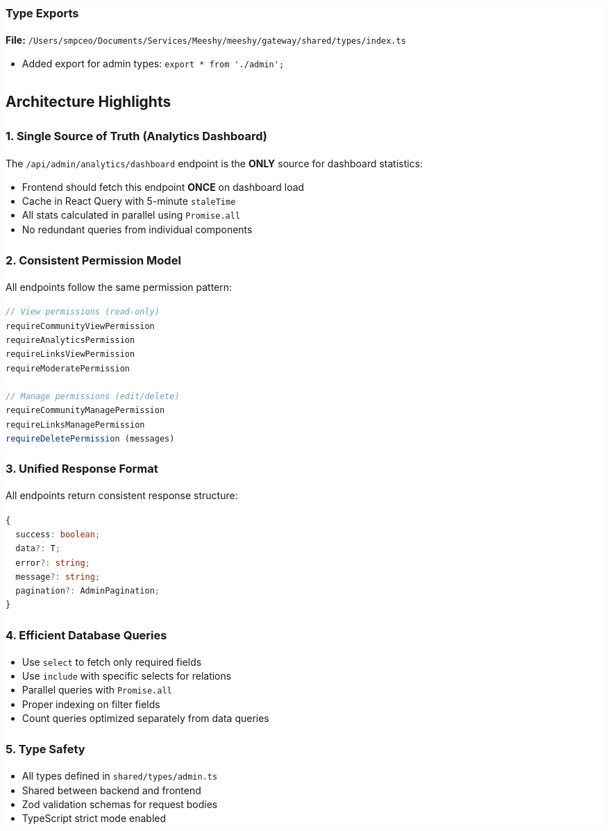 ### Type Exports
**File:** `/Users/smpceo/Documents/Services/Meeshy/meeshy/gateway/shared/types/index.ts`
- Added export for admin types: `export * from './admin';`

## Architecture Highlights

### 1. Single Source of Truth (Analytics Dashboard)
The `/api/admin/analytics/dashboard` endpoint is the **ONLY** source for dashboard statistics:
- Frontend should fetch this endpoint **ONCE** on dashboard load
- Cache in React Query with 5-minute `staleTime`
- All stats calculated in parallel using `Promise.all`
- No redundant queries from individual components

### 2. Consistent Permission Model
All endpoints follow the same permission pattern:
```typescript
// View permissions (read-only)
requireCommunityViewPermission
requireAnalyticsPermission
requireLinksViewPermission
requireModeratePermission

// Manage permissions (edit/delete)
requireCommunityManagePermission
requireLinksManagePermission
requireDeletePermission (messages)
```

### 3. Unified Response Format
All endpoints return consistent response structure:
```typescript
{
  success: boolean;
  data?: T;
  error?: string;
  message?: string;
  pagination?: AdminPagination;
}
```

### 4. Efficient Database Queries
- Use `select` to fetch only required fields
- Use `include` with specific selects for relations
- Parallel queries with `Promise.all`
- Proper indexing on filter fields
- Count queries optimized separately from data queries

### 5. Type Safety
- All types defined in `shared/types/admin.ts`
- Shared between backend and frontend
- Zod validation schemas for request bodies
- TypeScript strict mode enabled
